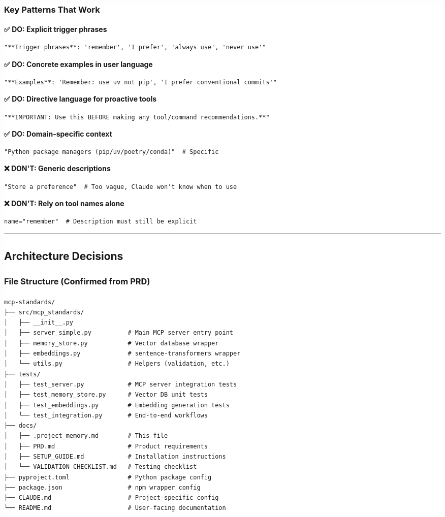 
### Key Patterns That Work

**✅ DO: Explicit trigger phrases**
```
"**Trigger phrases**: 'remember', 'I prefer', 'always use', 'never use'"
```

**✅ DO: Concrete examples in user language**
```
"**Examples**: 'Remember: use uv not pip', 'I prefer conventional commits'"
```

**✅ DO: Directive language for proactive tools**
```
"**IMPORTANT: Use this BEFORE making any tool/command recommendations.**"
```

**✅ DO: Domain-specific context**
```
"Python package managers (pip/uv/poetry/conda)"  # Specific
```

**❌ DON'T: Generic descriptions**
```
"Store a preference"  # Too vague, Claude won't know when to use
```

**❌ DON'T: Rely on tool names alone**
```
name="remember"  # Description must still be explicit
```

---

## Architecture Decisions

### File Structure (Confirmed from PRD)
```
mcp-standards/
├── src/mcp_standards/
│   ├── __init__.py
│   ├── server_simple.py          # Main MCP server entry point
│   ├── memory_store.py           # Vector database wrapper
│   ├── embeddings.py             # sentence-transformers wrapper
│   └── utils.py                  # Helpers (validation, etc.)
├── tests/
│   ├── test_server.py            # MCP server integration tests
│   ├── test_memory_store.py      # Vector DB unit tests
│   ├── test_embeddings.py        # Embedding generation tests
│   └── test_integration.py       # End-to-end workflows
├── docs/
│   ├── .project_memory.md        # This file
│   ├── PRD.md                    # Product requirements
│   ├── SETUP_GUIDE.md            # Installation instructions
│   └── VALIDATION_CHECKLIST.md   # Testing checklist
├── pyproject.toml                # Python package config
├── package.json                  # npm wrapper config
├── CLAUDE.md                     # Project-specific config
└── README.md                     # User-facing documentation
```
